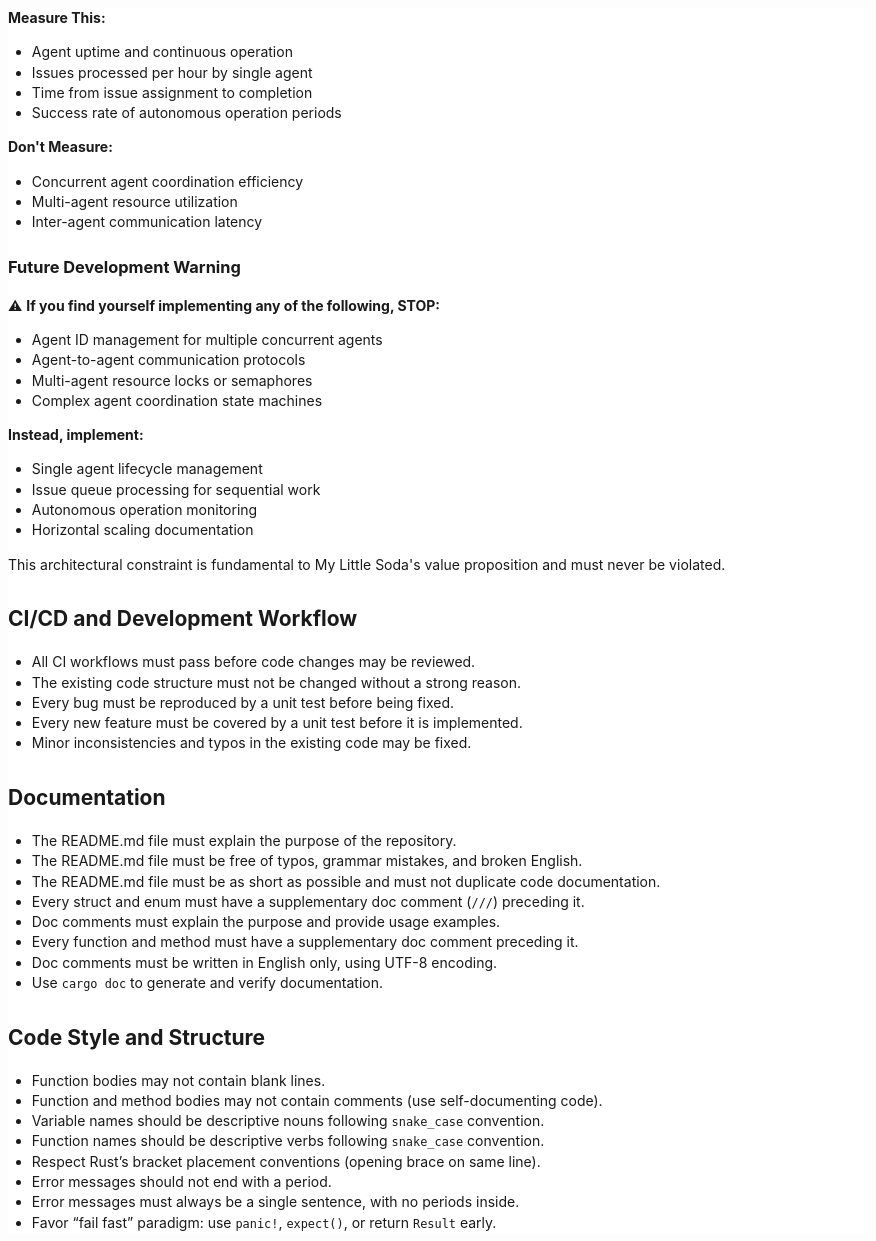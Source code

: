 **Measure This:**
- Agent uptime and continuous operation
- Issues processed per hour by single agent
- Time from issue assignment to completion
- Success rate of autonomous operation periods

**Don't Measure:**
- Concurrent agent coordination efficiency
- Multi-agent resource utilization
- Inter-agent communication latency

### Future Development Warning

⚠️ **If you find yourself implementing any of the following, STOP:**
- Agent ID management for multiple concurrent agents
- Agent-to-agent communication protocols
- Multi-agent resource locks or semaphores
- Complex agent coordination state machines

**Instead, implement:**
- Single agent lifecycle management
- Issue queue processing for sequential work
- Autonomous operation monitoring
- Horizontal scaling documentation

This architectural constraint is fundamental to My Little Soda's value proposition and must never be violated.

## CI/CD and Development Workflow

- All CI workflows must pass before code changes may be reviewed.
- The existing code structure must not be changed without a strong reason.
- Every bug must be reproduced by a unit test before being fixed.
- Every new feature must be covered by a unit test before it is implemented.
- Minor inconsistencies and typos in the existing code may be fixed.

## Documentation

- The README.md file must explain the purpose of the repository.
- The README.md file must be free of typos, grammar mistakes, and broken English.
- The README.md file must be as short as possible and must not duplicate code documentation.
- Every struct and enum must have a supplementary doc comment (`///`) preceding it.
- Doc comments must explain the purpose and provide usage examples.
- Every function and method must have a supplementary doc comment preceding it.
- Doc comments must be written in English only, using UTF-8 encoding.
- Use `cargo doc` to generate and verify documentation.

## Code Style and Structure

- Function bodies may not contain blank lines.
- Function and method bodies may not contain comments (use self-documenting code).
- Variable names should be descriptive nouns following `snake_case` convention.
- Function names should be descriptive verbs following `snake_case` convention.
- Respect Rust’s bracket placement conventions (opening brace on same line).
- Error messages should not end with a period.
- Error messages must always be a single sentence, with no periods inside.
- Favor “fail fast” paradigm: use `panic!`, `expect()`, or return `Result` early.
